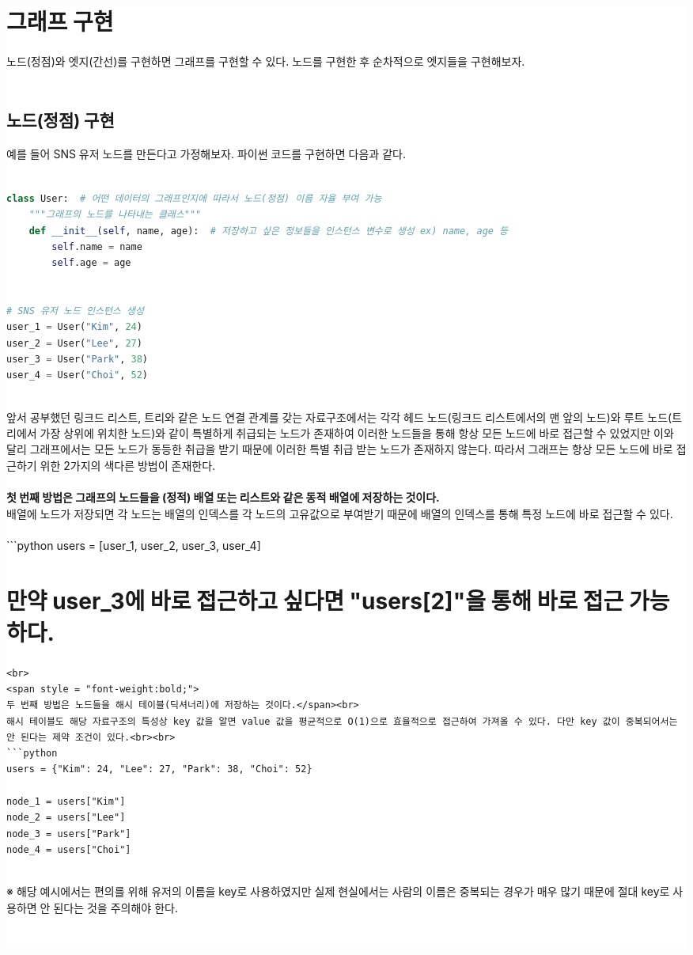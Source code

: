 
# 그래프 구현
노드(정점)와 엣지(간선)를 구현하면 그래프를 구현할 수 있다. 노드를 구현한 후 순차적으로 엣지들을 구현해보자.
<br><br>

## 노드(정점) 구현
예를 들어 SNS 유저 노드를 만든다고 가정해보자. 파이썬 코드를 구현하면 다음과 같다.
<br><br>
```python
class User:  # 어떤 데이터의 그래프인지에 따라서 노드(정점) 이름 자율 부여 가능
    """그래프의 노드를 나타내는 클래스"""
    def __init__(self, name, age):  # 저장하고 싶은 정보들을 인스턴스 변수로 생성 ex) name, age 등
        self.name = name
        self.age = age


# SNS 유저 노드 인스턴스 생성
user_1 = User("Kim", 24)
user_2 = User("Lee", 27)
user_3 = User("Park", 38)
user_4 = User("Choi", 52)
```
<br>
앞서 공부했던 링크드 리스트, 트리와 같은 노드 연결 관계를 갖는 자료구조에서는 각각 헤드 노드(링크드 리스트에서의 맨 앞의 노드)와 루트 노드(트리에서 가장 상위에 위치한 노드)와 같이 특별하게 취급되는 노드가 존재하여 이러한 노드들을 통해 항상 모든 노드에 바로 접근할 수 있었지만 이와 달리 그래프에서는 모든 노드가 동등한 취급을 받기 때문에 이러한 특별 취급 받는 노드가 존재하지 않는다. 따라서 그래프는 항상 모든 노드에 바로 접근하기 위한 2가지의 색다른 방법이 존재한다.  
<br><br>
<span style = "font-weight:bold;">
첫 번째 방법은 그래프의 노드들을 (정적) 배열 또는 리스트와 같은 동적 배열에 저장하는 것이다.</span><br> 배열에 노드가 저장되면 각 노드는 배열의 인덱스를 각 노드의 고유값으로 부여받기 때문에 배열의 인덱스를 통해 특정 노드에 바로 접근할 수 있다.
<br><br>
```python
users = [user_1, user_2, user_3, user_4]

# 만약 user_3에 바로 접근하고 싶다면 "users[2]"을 통해 바로 접근 가능하다.
```
<br>
<span style = "font-weight:bold;">
두 번째 방법은 노드들을 해시 테이블(딕셔너리)에 저장하는 것이다.</span><br>
해시 테이블도 해당 자료구조의 특성상 key 값을 알면 value 값을 평균적으로 O(1)으로 효율적으로 접근하여 가져올 수 있다. 다만 key 값이 중복되어서는 안 된다는 제약 조건이 있다.<br><br>
```python
users = {"Kim": 24, "Lee": 27, "Park": 38, "Choi": 52}

node_1 = users["Kim"]
node_2 = users["Lee"]
node_3 = users["Park"]
node_4 = users["Choi"]
```  
<br>
※ 해당 예시에서는 편의를 위해 유저의 이름을 key로 사용하였지만 실제 현실에서는 사람의 이름은 중복되는 경우가 매우 많기 때문에 절대 key로 사용하면 안 된다는 것을 주의해야 한다.
<br><br><br>
